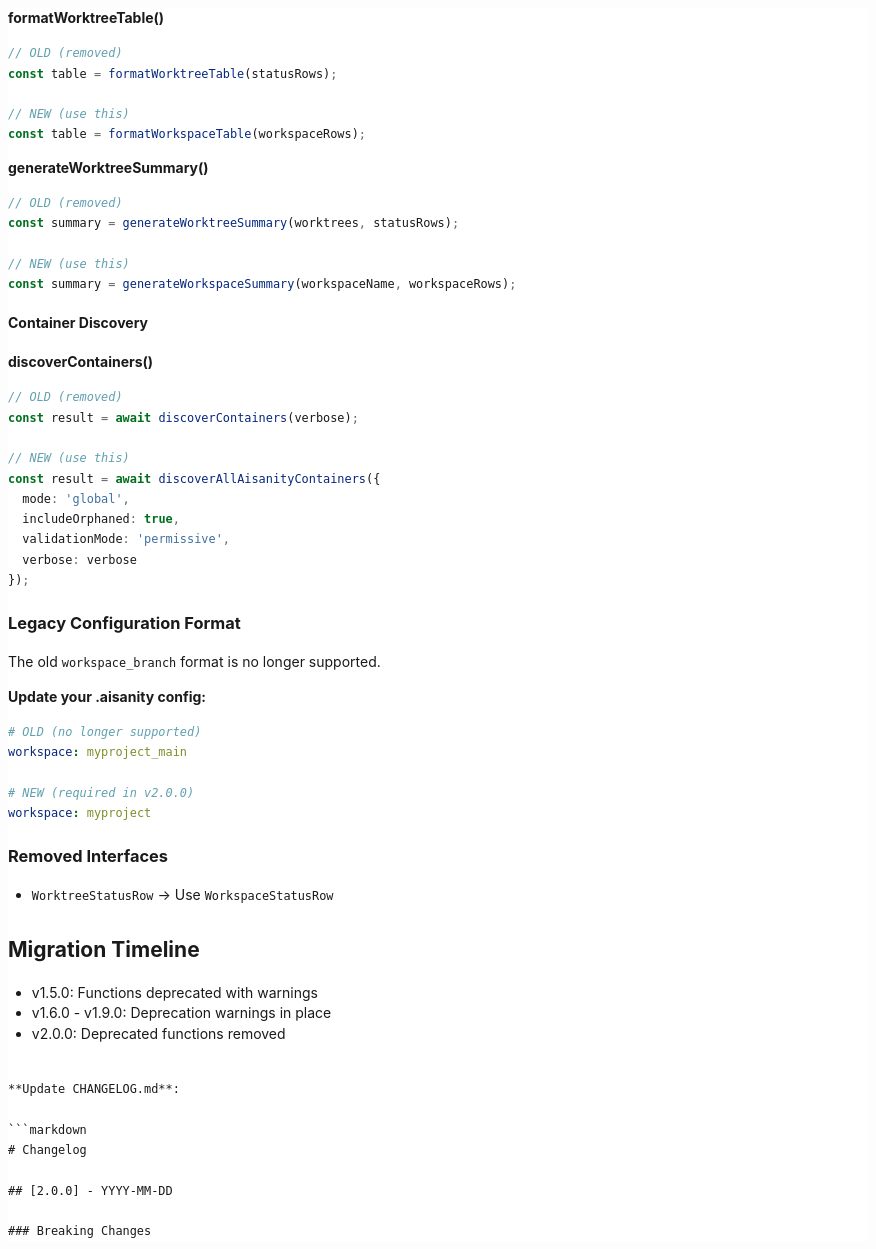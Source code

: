 **formatWorktreeTable()**
```typescript
// OLD (removed)
const table = formatWorktreeTable(statusRows);

// NEW (use this)
const table = formatWorkspaceTable(workspaceRows);
```

**generateWorktreeSummary()**
```typescript
// OLD (removed)
const summary = generateWorktreeSummary(worktrees, statusRows);

// NEW (use this)
const summary = generateWorkspaceSummary(workspaceName, workspaceRows);
```

#### Container Discovery

**discoverContainers()**
```typescript
// OLD (removed)
const result = await discoverContainers(verbose);

// NEW (use this)
const result = await discoverAllAisanityContainers({
  mode: 'global',
  includeOrphaned: true,
  validationMode: 'permissive',
  verbose: verbose
});
```

### Legacy Configuration Format

The old `workspace_branch` format is no longer supported.

**Update your .aisanity config:**
```yaml
# OLD (no longer supported)
workspace: myproject_main

# NEW (required in v2.0.0)
workspace: myproject
```

### Removed Interfaces

- `WorktreeStatusRow` → Use `WorkspaceStatusRow`

## Migration Timeline

- v1.5.0: Functions deprecated with warnings
- v1.6.0 - v1.9.0: Deprecation warnings in place
- v2.0.0: Deprecated functions removed
```

**Update CHANGELOG.md**:

```markdown
# Changelog

## [2.0.0] - YYYY-MM-DD

### Breaking Changes

```